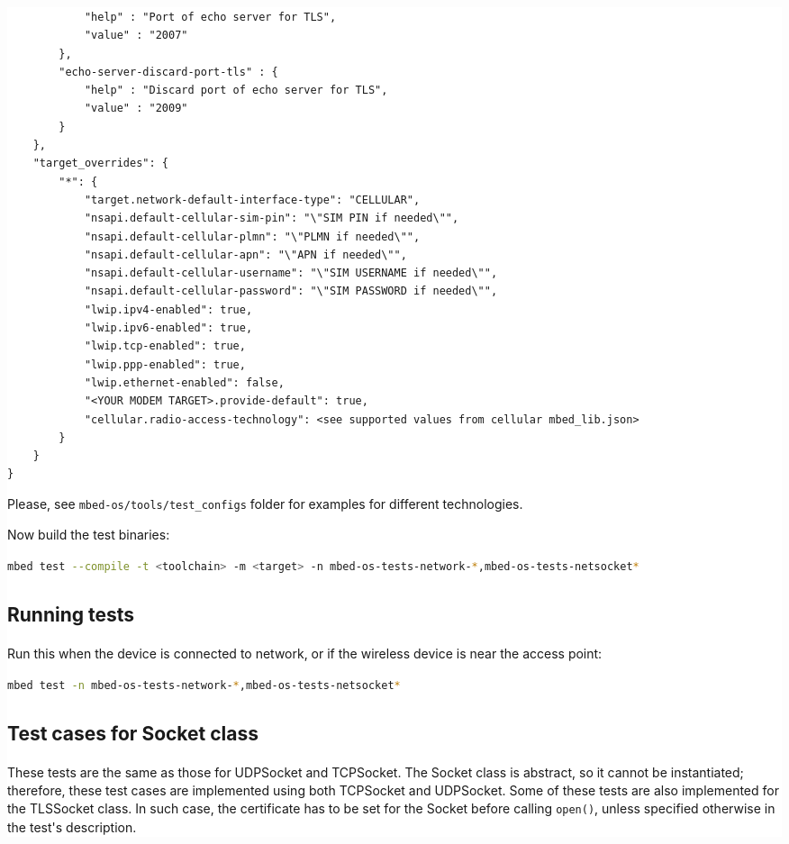```
            "help" : "Port of echo server for TLS",
            "value" : "2007"
        },
        "echo-server-discard-port-tls" : {
            "help" : "Discard port of echo server for TLS",
            "value" : "2009"
        }
    },
    "target_overrides": {
        "*": {
            "target.network-default-interface-type": "CELLULAR",
            "nsapi.default-cellular-sim-pin": "\"SIM PIN if needed\"",
            "nsapi.default-cellular-plmn": "\"PLMN if needed\"",
            "nsapi.default-cellular-apn": "\"APN if needed\"",
            "nsapi.default-cellular-username": "\"SIM USERNAME if needed\"",
            "nsapi.default-cellular-password": "\"SIM PASSWORD if needed\"",
            "lwip.ipv4-enabled": true,
            "lwip.ipv6-enabled": true,
            "lwip.tcp-enabled": true,
            "lwip.ppp-enabled": true,
            "lwip.ethernet-enabled": false,
            "<YOUR MODEM TARGET>.provide-default": true,
            "cellular.radio-access-technology": <see supported values from cellular mbed_lib.json>
        }
    }
}
```

Please, see `mbed-os/tools/test_configs` folder for examples for different technologies.

Now build the test binaries:

```.sh
mbed test --compile -t <toolchain> -m <target> -n mbed-os-tests-network-*,mbed-os-tests-netsocket*
```

Running tests
-------------

Run this when the device is connected to network, or if the wireless device is near the access point:

```.sh
mbed test -n mbed-os-tests-network-*,mbed-os-tests-netsocket*
```

Test cases for Socket class
---------------------------

These tests are the same as those for UDPSocket and TCPSocket. The Socket class is abstract, so it cannot be instantiated; therefore, these test cases are implemented using both TCPSocket and UDPSocket. Some of these tests are also implemented for the TLSSocket class. In such case, the certificate has to be set for the Socket before calling `open()`, unless specified otherwise in the test's
description.
